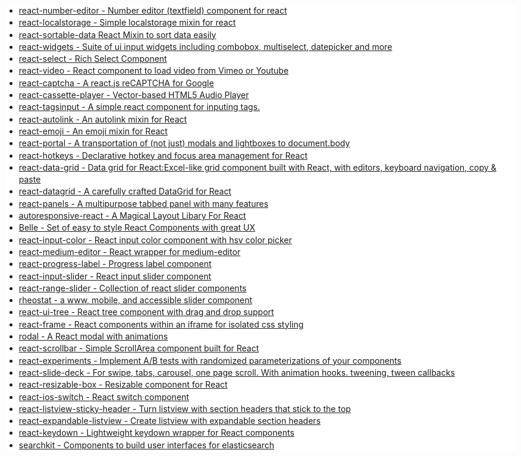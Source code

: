 - [react-number-editor - Number editor (textfield) component for react](https://github.com/tleunen/react-number-editor)
- [react-localstorage - Simple localstorage mixin for react](https://github.com/STRML/react-localstorage)
- [react-sortable-data React Mixin to sort data easily](https://github.com/AndrewHathaway/ReactSortableDataMixin)
- [react-widgets - Suite of ui input widgets including combobox, multiselect, datepicker and more](https://github.com/theporchrat/react-widgets)
- [react-select - Rich Select Component](https://github.com/JedWatson/react-select)
- [react-video - React component to load video from Vimeo or Youtube](https://github.com/pedronauck/react-video)
- [react-captcha - A react.js reCAPTCHA for Google](https://github.com/appleboy/react-recaptcha)
- [react-cassette-player - Vector-based HTML5 Audio Player](https://github.com/chadpaulson/react-cassette-player)
- [react-tagsinput - A simple react component for inputing tags.](https://github.com/olahol/react-tagsinput)
- [react-autolink - An autolink mixin for React](https://github.com/banyan/react-autolink)
- [react-emoji - An emoji mixin for React](https://github.com/banyan/react-emoji)
- [react-portal - A transportation of (not just) modals and lightboxes to document.body](https://github.com/tajo/react-portal)
- [react-hotkeys - Declarative hotkey and focus area management for React](https://github.com/Chrisui/react-hotkeys)
- [react-data-grid - Data grid for React:Excel-like grid component built with React, with editors, keyboard navigation, copy & paste ](https://github.com/adazzle/react-data-grid)
- [react-datagrid - A carefully crafted DataGrid for React](https://github.com/nishp1/react-datagrid)
- [react-panels - A multipurpose tabbed panel with many features](https://github.com/Theadd/react-panels)
- [autoresponsive-react - A Magical Layout Libary For React](http://xudafeng.github.io/autoresponsive-react)
- [Belle - Set of easy to style React Components with great UX](http://nikgraf.github.io/belle/)
- [react-input-color - React input color component with hsv color picker](https://github.com/wangzuo/react-input-color)
- [react-medium-editor - React wrapper for medium-editor](https://github.com/wangzuo/react-medium-editor)
- [react-progress-label - Progress label component](https://github.com/wangzuo/react-progress-label)
- [react-input-slider - React input slider component](https://github.com/wangzuo/react-input-slider)
- [react-range-slider - Collection of react slider components](https://github.com/jpuri/react-range-slider)
- [rheostat - a www, mobile, and accessible slider component](https://github.com/airbnb/rheostat)
- [react-ui-tree - React tree component with drag and drop support](https://github.com/pqx/react-ui-tree)
- [react-frame - React components within an iframe for isolated css styling](https://github.com/pqx/react-frame)
- [rodal - A React modal with animations](https://github.com/chenjiahan/rodal)
- [react-scrollbar - Simple ScrollArea component built for React](https://github.com/souhe/reactScrollbar)
- [react-experiments - Implement A/B tests with randomized parameterizations of your components](https://github.com/HubSpot/react-experiments)
- [react-slide-deck - For swipe, tabs, carousel, one page scroll. With animation hooks. tweening, tween callbacks](https://github.com/jl-/react-slide-deck)
- [react-resizable-box - Resizable component for React](https://github.com/bokuweb/react-resizable-box)
- [react-ios-switch - React switch component](https://github.com/clariussystems/react-ios-switch)
- [react-listview-sticky-header - Turn listview with section headers that stick to the top](https://github.com/cht8687/react-listview-sticky-header)
- [react-expandable-listview - Create listview with expandable section headers](https://github.com/cht8687/react-expandable-listview)
- [react-keydown - Lightweight keydown wrapper for React components](https://github.com/glortho/react-keydown)
- [searchkit  - Components to build user interfaces for elasticsearch](https://github.com/searchkit/searchkit)